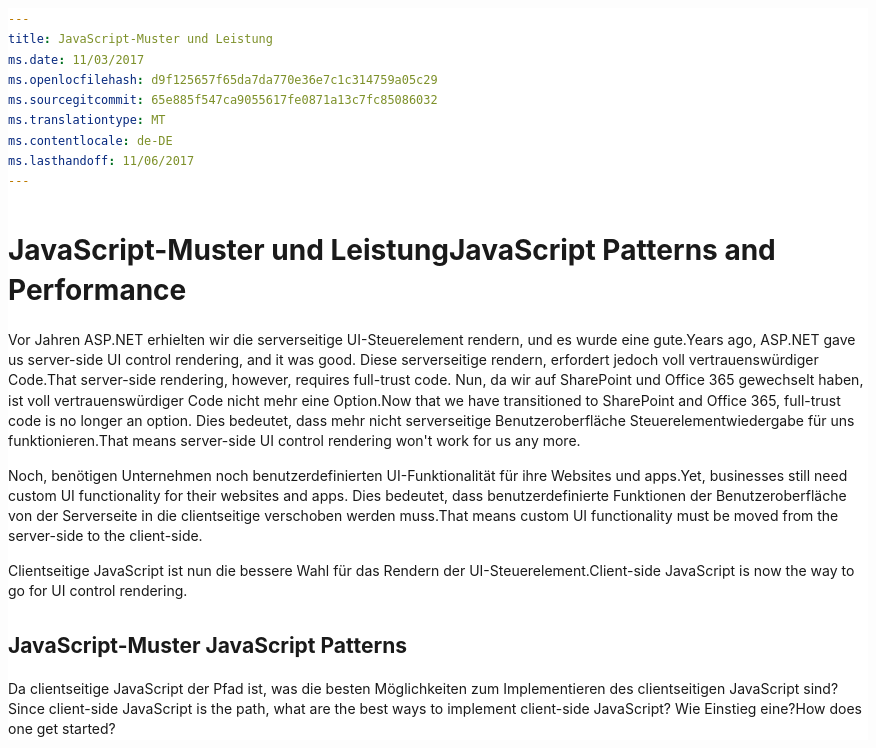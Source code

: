 ```yaml
---
title: JavaScript-Muster und Leistung
ms.date: 11/03/2017
ms.openlocfilehash: d9f125657f65da7da770e36e7c1c314759a05c29
ms.sourcegitcommit: 65e885f547ca9055617fe0871a13c7fc85086032
ms.translationtype: MT
ms.contentlocale: de-DE
ms.lasthandoff: 11/06/2017
---
```

# <a name="javascript-patterns-and-performance"></a><span data-ttu-id="8bc06-102">JavaScript-Muster und Leistung</span><span class="sxs-lookup"><span data-stu-id="8bc06-102">JavaScript Patterns and Performance</span></span>

<span data-ttu-id="8bc06-103">Vor Jahren ASP.NET erhielten wir die serverseitige UI-Steuerelement rendern, und es wurde eine gute.</span><span class="sxs-lookup"><span data-stu-id="8bc06-103">Years ago, ASP.NET gave us server-side UI control rendering, and it was good.</span></span> <span data-ttu-id="8bc06-104">Diese serverseitige rendern, erfordert jedoch voll vertrauenswürdiger Code.</span><span class="sxs-lookup"><span data-stu-id="8bc06-104">That server-side rendering, however, requires full-trust code.</span></span> <span data-ttu-id="8bc06-105">Nun, da wir auf SharePoint und Office 365 gewechselt haben, ist voll vertrauenswürdiger Code nicht mehr eine Option.</span><span class="sxs-lookup"><span data-stu-id="8bc06-105">Now that we have transitioned to SharePoint and Office 365, full-trust code is no longer an option.</span></span> <span data-ttu-id="8bc06-106">Dies bedeutet, dass mehr nicht serverseitige Benutzeroberfläche Steuerelementwiedergabe für uns funktionieren.</span><span class="sxs-lookup"><span data-stu-id="8bc06-106">That means server-side UI control rendering won't work for us any more.</span></span>

<span data-ttu-id="8bc06-107">Noch, benötigen Unternehmen noch benutzerdefinierten UI-Funktionalität für ihre Websites und apps.</span><span class="sxs-lookup"><span data-stu-id="8bc06-107">Yet, businesses still need custom UI functionality for their websites and apps.</span></span> <span data-ttu-id="8bc06-108">Dies bedeutet, dass benutzerdefinierte Funktionen der Benutzeroberfläche von der Serverseite in die clientseitige verschoben werden muss.</span><span class="sxs-lookup"><span data-stu-id="8bc06-108">That means custom UI functionality must be moved from the server-side to the client-side.</span></span> 

<span data-ttu-id="8bc06-109">Clientseitige JavaScript ist nun die bessere Wahl für das Rendern der UI-Steuerelement.</span><span class="sxs-lookup"><span data-stu-id="8bc06-109">Client-side JavaScript is now the way to go for UI control rendering.</span></span>

## <span data-ttu-id="8bc06-110"><a name="JavaScriptPatterns"></a>JavaScript-Muster</span><span class="sxs-lookup"><span data-stu-id="8bc06-110"><a name="JavaScriptPatterns"></a> JavaScript Patterns</span></span>

<span data-ttu-id="8bc06-111">Da clientseitige JavaScript der Pfad ist, was die besten Möglichkeiten zum Implementieren des clientseitigen JavaScript sind?</span><span class="sxs-lookup"><span data-stu-id="8bc06-111">Since client-side JavaScript is the path, what are the best ways to implement client-side JavaScript?</span></span> <span data-ttu-id="8bc06-112">Wie Einstieg eine?</span><span class="sxs-lookup"><span data-stu-id="8bc06-112">How does one get started?</span></span>
